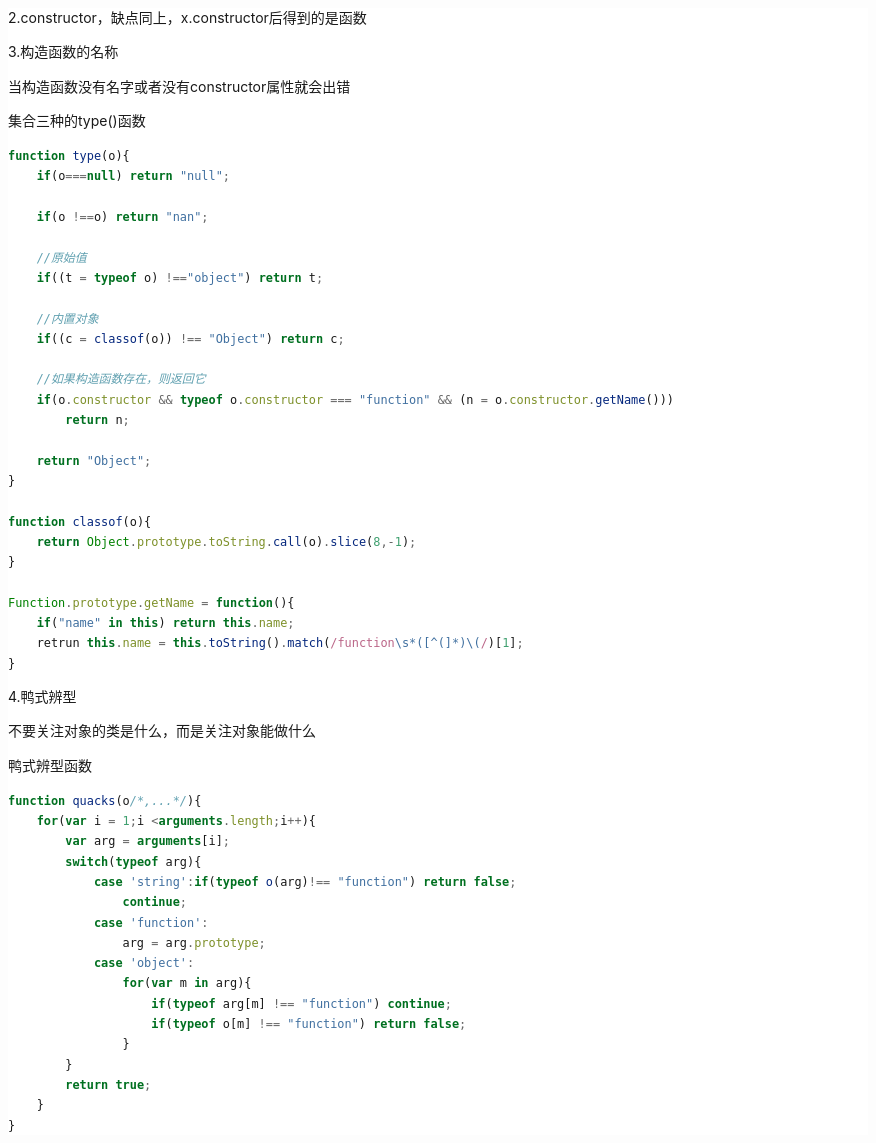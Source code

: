 2.constructor，缺点同上，x.constructor后得到的是函数

3.构造函数的名称

当构造函数没有名字或者没有constructor属性就会出错

集合三种的type()函数

```js
function type(o){
    if(o===null) return "null";
    
    if(o !==o) return "nan";
    
    //原始值
    if((t = typeof o) !=="object") return t;
    
    //内置对象
    if((c = classof(o)) !== "Object") return c;
    
    //如果构造函数存在，则返回它
    if(o.constructor && typeof o.constructor === "function" && (n = o.constructor.getName()))
        return n;
    
    return "Object";
}

function classof(o){
    return Object.prototype.toString.call(o).slice(8,-1);
}

Function.prototype.getName = function(){
    if("name" in this) return this.name;
    retrun this.name = this.toString().match(/function\s*([^(]*)\(/)[1];
}
```

4.鸭式辨型

不要关注对象的类是什么，而是关注对象能做什么

鸭式辨型函数

```js
function quacks(o/*,...*/){
    for(var i = 1;i <arguments.length;i++){
        var arg = arguments[i];
        switch(typeof arg){
            case 'string':if(typeof o(arg)!== "function") return false;
                continue;
            case 'function':
                arg = arg.prototype;
            case 'object':
                for(var m in arg){
                    if(typeof arg[m] !== "function") continue;
                    if(typeof o[m] !== "function") return false;
                }
        }
        return true;
    }
}
```
